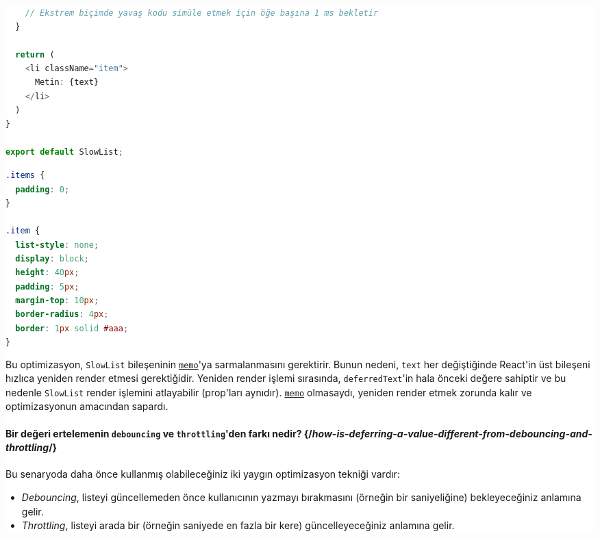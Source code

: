 ```js src/SlowList.js
    // Ekstrem biçimde yavaş kodu simüle etmek için öğe başına 1 ms bekletir
  }

  return (
    <li className="item">
      Metin: {text}
    </li>
  )
}

export default SlowList;
```

```css
.items {
  padding: 0;
}

.item {
  list-style: none;
  display: block;
  height: 40px;
  padding: 5px;
  margin-top: 10px;
  border-radius: 4px;
  border: 1px solid #aaa;
}
```

</Sandpack>

<Solution />

</Recipes>

<Pitfall>

Bu optimizasyon, `SlowList` bileşeninin [`memo`](/reference/react/memo)'ya sarmalanmasını gerektirir. Bunun nedeni, `text` her değiştiğinde React'in üst bileşeni hızlıca yeniden render etmesi gerektiğidir. Yeniden render işlemi sırasında, `deferredText`'in hala önceki değere sahiptir ve bu nedenle `SlowList` render işlemini atlayabilir (prop'ları aynıdır). [`memo`](/reference/react/memo) olmasaydı, yeniden render etmek zorunda kalır ve optimizasyonun amacından sapardı.

</Pitfall>

<DeepDive>

#### Bir değeri ertelemenin `debouncing` ve `throttling`'den farkı nedir? {/*how-is-deferring-a-value-different-from-debouncing-and-throttling*/}

Bu senaryoda daha önce kullanmış olabileceğiniz iki yaygın optimizasyon tekniği vardır:

- *Debouncing*, listeyi güncellemeden önce kullanıcının yazmayı bırakmasını (örneğin bir saniyeliğine) bekleyeceğiniz anlamına gelir.
- *Throttling*, listeyi arada bir (örneğin saniyede en fazla bir kere) güncelleyeceğiniz anlamına gelir.
